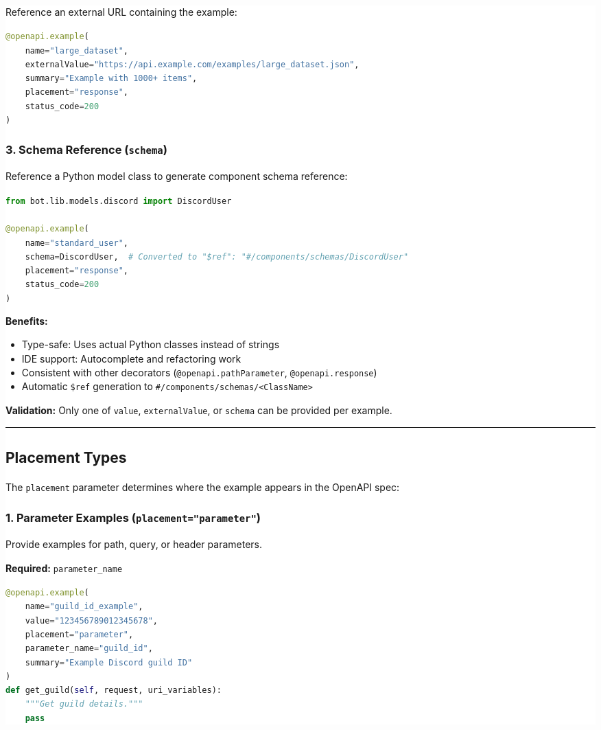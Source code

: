Reference an external URL containing the example:

```python
@openapi.example(
    name="large_dataset",
    externalValue="https://api.example.com/examples/large_dataset.json",
    summary="Example with 1000+ items",
    placement="response",
    status_code=200
)
```

### 3. Schema Reference (`schema`)

Reference a Python model class to generate component schema reference:

```python
from bot.lib.models.discord import DiscordUser

@openapi.example(
    name="standard_user",
    schema=DiscordUser,  # Converted to "$ref": "#/components/schemas/DiscordUser"
    placement="response",
    status_code=200
)
```

**Benefits:**
- Type-safe: Uses actual Python classes instead of strings
- IDE support: Autocomplete and refactoring work
- Consistent with other decorators (`@openapi.pathParameter`, `@openapi.response`)
- Automatic `$ref` generation to `#/components/schemas/<ClassName>`

**Validation:** Only one of `value`, `externalValue`, or `schema` can be provided per example.

---

## Placement Types

The `placement` parameter determines where the example appears in the OpenAPI spec:

### 1. Parameter Examples (`placement="parameter"`)

Provide examples for path, query, or header parameters.

**Required:** `parameter_name`

```python
@openapi.example(
    name="guild_id_example",
    value="123456789012345678",
    placement="parameter",
    parameter_name="guild_id",
    summary="Example Discord guild ID"
)
def get_guild(self, request, uri_variables):
    """Get guild details."""
    pass
```
